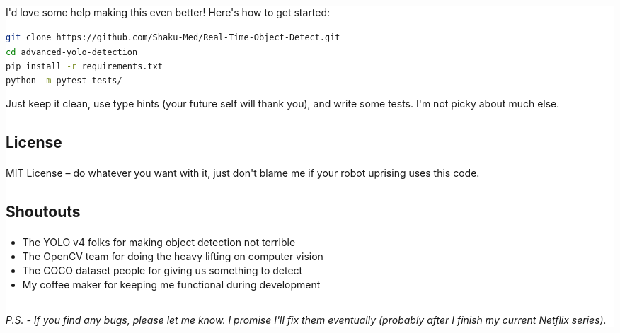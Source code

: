 I'd love some help making this even better! Here's how to get started:

```bash
git clone https://github.com/Shaku-Med/Real-Time-Object-Detect.git
cd advanced-yolo-detection
pip install -r requirements.txt
python -m pytest tests/
```

Just keep it clean, use type hints (your future self will thank you), and write some tests. I'm not picky about much else.

## License

MIT License – do whatever you want with it, just don't blame me if your robot uprising uses this code.

## Shoutouts

- The YOLO v4 folks for making object detection not terrible
- The OpenCV team for doing the heavy lifting on computer vision
- The COCO dataset people for giving us something to detect
- My coffee maker for keeping me functional during development

---

*P.S. - If you find any bugs, please let me know. I promise I'll fix them eventually (probably after I finish my current Netflix series).*